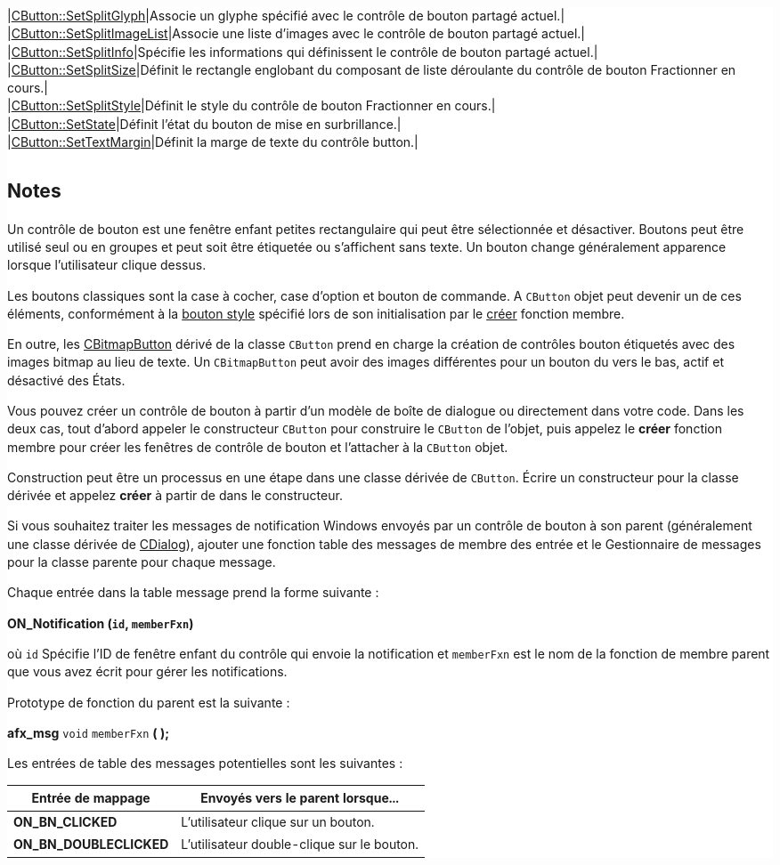 |[CButton::SetSplitGlyph](#setsplitglyph)|Associe un glyphe spécifié avec le contrôle de bouton partagé actuel.|  
|[CButton::SetSplitImageList](#setsplitimagelist)|Associe une liste d’images avec le contrôle de bouton partagé actuel.|  
|[CButton::SetSplitInfo](#setsplitinfo)|Spécifie les informations qui définissent le contrôle de bouton partagé actuel.|  
|[CButton::SetSplitSize](#setsplitsize)|Définit le rectangle englobant du composant de liste déroulante du contrôle de bouton Fractionner en cours.|  
|[CButton::SetSplitStyle](#setsplitstyle)|Définit le style du contrôle de bouton Fractionner en cours.|  
|[CButton::SetState](#setstate)|Définit l’état du bouton de mise en surbrillance.|  
|[CButton::SetTextMargin](#settextmargin)|Définit la marge de texte du contrôle button.|  
  
## <a name="remarks"></a>Notes  
 Un contrôle de bouton est une fenêtre enfant petites rectangulaire qui peut être sélectionnée et désactiver. Boutons peut être utilisé seul ou en groupes et peut soit être étiquetée ou s’affichent sans texte. Un bouton change généralement apparence lorsque l’utilisateur clique dessus.  
  
 Les boutons classiques sont la case à cocher, case d’option et bouton de commande. A `CButton` objet peut devenir un de ces éléments, conformément à la [bouton style](../../mfc/reference/button-styles.md) spécifié lors de son initialisation par le [créer](#create) fonction membre.  
  
 En outre, les [CBitmapButton](../../mfc/reference/cbitmapbutton-class.md) dérivé de la classe `CButton` prend en charge la création de contrôles bouton étiquetés avec des images bitmap au lieu de texte. Un `CBitmapButton` peut avoir des images différentes pour un bouton du vers le bas, actif et désactivé des États.  
  
 Vous pouvez créer un contrôle de bouton à partir d’un modèle de boîte de dialogue ou directement dans votre code. Dans les deux cas, tout d’abord appeler le constructeur `CButton` pour construire le `CButton` de l’objet, puis appelez le **créer** fonction membre pour créer les fenêtres de contrôle de bouton et l’attacher à la `CButton` objet.  
  
 Construction peut être un processus en une étape dans une classe dérivée de `CButton`. Écrire un constructeur pour la classe dérivée et appelez **créer** à partir de dans le constructeur.  
  
 Si vous souhaitez traiter les messages de notification Windows envoyés par un contrôle de bouton à son parent (généralement une classe dérivée de [CDialog](../../mfc/reference/cdialog-class.md)), ajouter une fonction table des messages de membre des entrée et le Gestionnaire de messages pour la classe parente pour chaque message.  
  
 Chaque entrée dans la table message prend la forme suivante :  
  
 **ON_**Notification **(**`id`, `memberFxn`**)**  
  
 où `id` Spécifie l’ID de fenêtre enfant du contrôle qui envoie la notification et `memberFxn` est le nom de la fonction de membre parent que vous avez écrit pour gérer les notifications.  
  
 Prototype de fonction du parent est la suivante :  
  
 **afx_msg** `void` `memberFxn` **( );**  
  
 Les entrées de table des messages potentielles sont les suivantes :  
  
|Entrée de mappage|Envoyés vers le parent lorsque...|  
|---------------|----------------------------|  
|**ON_BN_CLICKED**|L’utilisateur clique sur un bouton.|  
|**ON_BN_DOUBLECLICKED**|L’utilisateur double-clique sur le bouton.|  
  